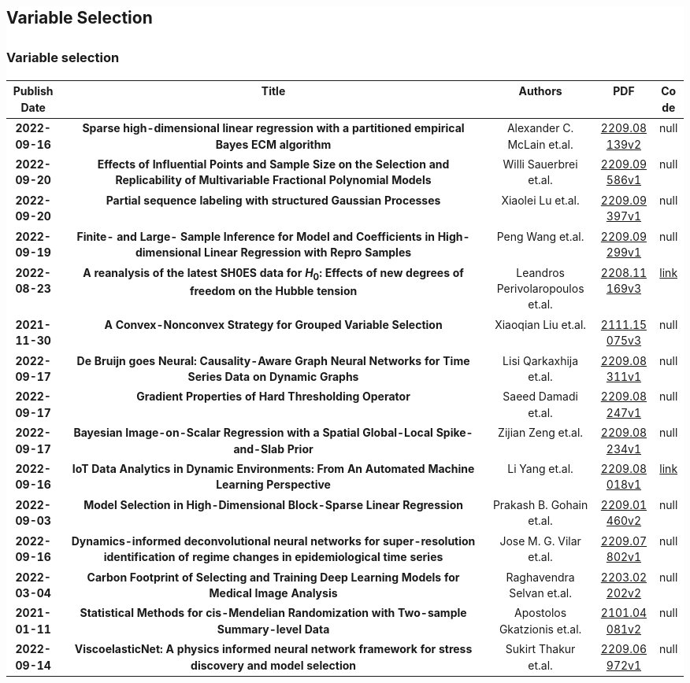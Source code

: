 ## Variable Selection

### Variable selection
|Publish Date|Title|Authors|PDF|Code|
| :---: | :---: | :---: | :---: | :---: |
|**2022-09-16**|**Sparse high-dimensional linear regression with a partitioned empirical Bayes ECM algorithm**|Alexander C. McLain et.al.|[2209.08139v2](http://arxiv.org/abs/2209.08139v2)|null|
|**2022-09-20**|**Effects of Influential Points and Sample Size on the Selection and Replicability of Multivariable Fractional Polynomial Models**|Willi Sauerbrei et.al.|[2209.09586v1](http://arxiv.org/abs/2209.09586v1)|null|
|**2022-09-20**|**Partial sequence labeling with structured Gaussian Processes**|Xiaolei Lu et.al.|[2209.09397v1](http://arxiv.org/abs/2209.09397v1)|null|
|**2022-09-19**|**Finite- and Large- Sample Inference for Model and Coefficients in High-dimensional Linear Regression with Repro Samples**|Peng Wang et.al.|[2209.09299v1](http://arxiv.org/abs/2209.09299v1)|null|
|**2022-08-23**|**A reanalysis of the latest SH0ES data for $H_0$: Effects of new degrees of freedom on the Hubble tension**|Leandros Perivolaropoulos et.al.|[2208.11169v3](http://arxiv.org/abs/2208.11169v3)|[link](https://github.com/foteiniskara/a-reanalysis-of-the-sh0es-data-for-h_0)|
|**2021-11-30**|**A Convex-Nonconvex Strategy for Grouped Variable Selection**|Xiaoqian Liu et.al.|[2111.15075v3](http://arxiv.org/abs/2111.15075v3)|null|
|**2022-09-17**|**De Bruijn goes Neural: Causality-Aware Graph Neural Networks for Time Series Data on Dynamic Graphs**|Lisi Qarkaxhija et.al.|[2209.08311v1](http://arxiv.org/abs/2209.08311v1)|null|
|**2022-09-17**|**Gradient Properties of Hard Thresholding Operator**|Saeed Damadi et.al.|[2209.08247v1](http://arxiv.org/abs/2209.08247v1)|null|
|**2022-09-17**|**Bayesian Image-on-Scalar Regression with a Spatial Global-Local Spike-and-Slab Prior**|Zijian Zeng et.al.|[2209.08234v1](http://arxiv.org/abs/2209.08234v1)|null|
|**2022-09-16**|**IoT Data Analytics in Dynamic Environments: From An Automated Machine Learning Perspective**|Li Yang et.al.|[2209.08018v1](http://arxiv.org/abs/2209.08018v1)|[link](https://github.com/western-oc2-lab/automl-implementation-for-static-and-dynamic-data-analytics)|
|**2022-09-03**|**Model Selection in High-Dimensional Block-Sparse Linear Regression**|Prakash B. Gohain et.al.|[2209.01460v2](http://arxiv.org/abs/2209.01460v2)|null|
|**2022-09-16**|**Dynamics-informed deconvolutional neural networks for super-resolution identification of regime changes in epidemiological time series**|Jose M. G. Vilar et.al.|[2209.07802v1](http://arxiv.org/abs/2209.07802v1)|null|
|**2022-03-04**|**Carbon Footprint of Selecting and Training Deep Learning Models for Medical Image Analysis**|Raghavendra Selvan et.al.|[2203.02202v2](http://arxiv.org/abs/2203.02202v2)|null|
|**2021-01-11**|**Statistical Methods for cis-Mendelian Randomization with Two-sample Summary-level Data**|Apostolos Gkatzionis et.al.|[2101.04081v2](http://arxiv.org/abs/2101.04081v2)|null|
|**2022-09-14**|**ViscoelasticNet: A physics informed neural network framework for stress discovery and model selection**|Sukirt Thakur et.al.|[2209.06972v1](http://arxiv.org/abs/2209.06972v1)|null|
